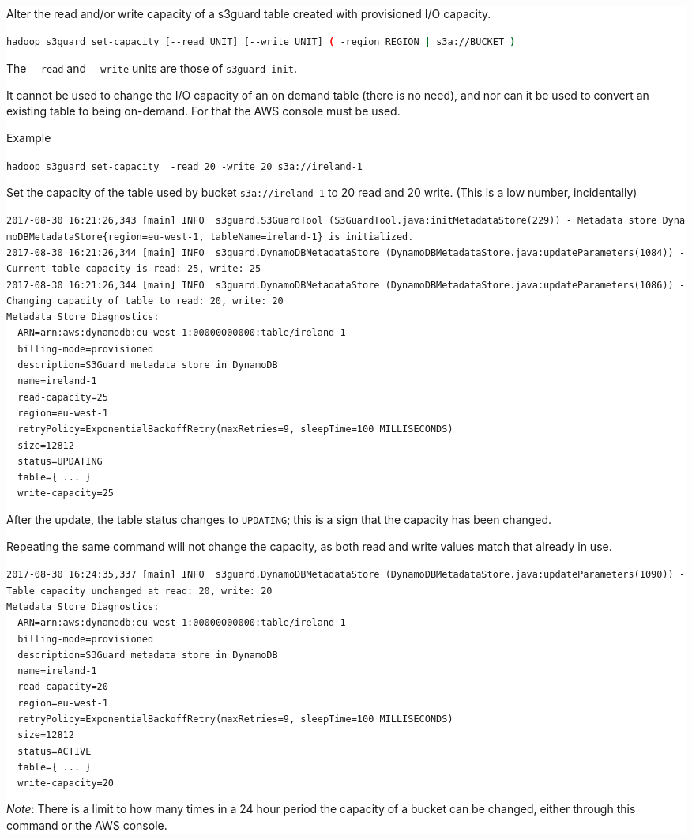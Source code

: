 Alter the read and/or write capacity of a s3guard table created with provisioned
I/O capacity.

```bash
hadoop s3guard set-capacity [--read UNIT] [--write UNIT] ( -region REGION | s3a://BUCKET )
```

The `--read` and `--write` units are those of `s3guard init`.

It cannot be used to change the I/O capacity of an on demand table (there is
no need), and nor can it be used to convert an existing table to being
on-demand. For that the AWS console must be used.

Example

```
hadoop s3guard set-capacity  -read 20 -write 20 s3a://ireland-1
```

Set the capacity of the table used by bucket `s3a://ireland-1` to 20 read
and 20 write. (This is a low number, incidentally)

```
2017-08-30 16:21:26,343 [main] INFO  s3guard.S3GuardTool (S3GuardTool.java:initMetadataStore(229)) - Metadata store DynamoDBMetadataStore{region=eu-west-1, tableName=ireland-1} is initialized.
2017-08-30 16:21:26,344 [main] INFO  s3guard.DynamoDBMetadataStore (DynamoDBMetadataStore.java:updateParameters(1084)) - Current table capacity is read: 25, write: 25
2017-08-30 16:21:26,344 [main] INFO  s3guard.DynamoDBMetadataStore (DynamoDBMetadataStore.java:updateParameters(1086)) - Changing capacity of table to read: 20, write: 20
Metadata Store Diagnostics:
  ARN=arn:aws:dynamodb:eu-west-1:00000000000:table/ireland-1
  billing-mode=provisioned
  description=S3Guard metadata store in DynamoDB
  name=ireland-1
  read-capacity=25
  region=eu-west-1
  retryPolicy=ExponentialBackoffRetry(maxRetries=9, sleepTime=100 MILLISECONDS)
  size=12812
  status=UPDATING
  table={ ... }
  write-capacity=25
```

After the update, the table status changes to `UPDATING`; this is a sign that
the capacity has been changed.

Repeating the same command will not change the capacity, as both read and
write values match that already in use.

```
2017-08-30 16:24:35,337 [main] INFO  s3guard.DynamoDBMetadataStore (DynamoDBMetadataStore.java:updateParameters(1090)) - Table capacity unchanged at read: 20, write: 20
Metadata Store Diagnostics:
  ARN=arn:aws:dynamodb:eu-west-1:00000000000:table/ireland-1
  billing-mode=provisioned
  description=S3Guard metadata store in DynamoDB
  name=ireland-1
  read-capacity=20
  region=eu-west-1
  retryPolicy=ExponentialBackoffRetry(maxRetries=9, sleepTime=100 MILLISECONDS)
  size=12812
  status=ACTIVE
  table={ ... }
  write-capacity=20
```
*Note*: There is a limit to how many times in a 24 hour period the capacity
of a bucket can be changed, either through this command or the AWS console.
